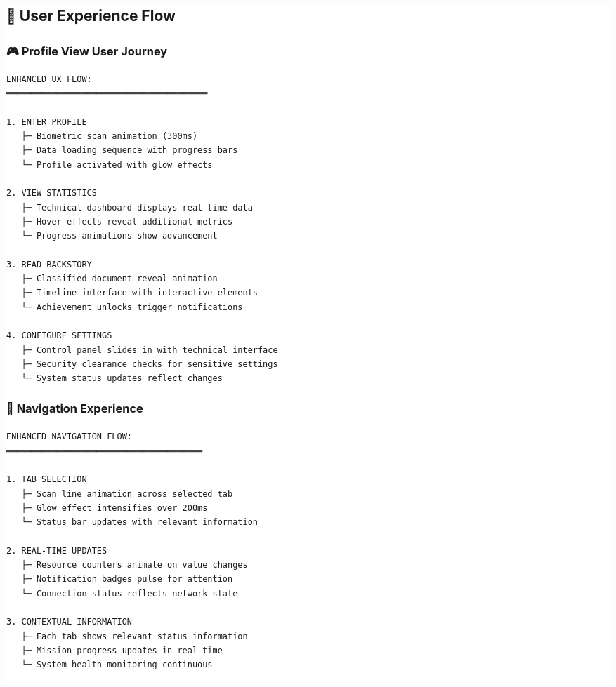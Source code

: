 
## 📱 User Experience Flow

### 🎮 **Profile View User Journey**
```
ENHANCED UX FLOW:
════════════════════════════════════════

1. ENTER PROFILE
   ├─ Biometric scan animation (300ms)
   ├─ Data loading sequence with progress bars
   └─ Profile activated with glow effects

2. VIEW STATISTICS
   ├─ Technical dashboard displays real-time data
   ├─ Hover effects reveal additional metrics
   └─ Progress animations show advancement

3. READ BACKSTORY
   ├─ Classified document reveal animation
   ├─ Timeline interface with interactive elements
   └─ Achievement unlocks trigger notifications

4. CONFIGURE SETTINGS
   ├─ Control panel slides in with technical interface
   ├─ Security clearance checks for sensitive settings
   └─ System status updates reflect changes
```

### 🎯 **Navigation Experience**
```
ENHANCED NAVIGATION FLOW:
═══════════════════════════════════════

1. TAB SELECTION
   ├─ Scan line animation across selected tab
   ├─ Glow effect intensifies over 200ms
   └─ Status bar updates with relevant information

2. REAL-TIME UPDATES
   ├─ Resource counters animate on value changes
   ├─ Notification badges pulse for attention
   └─ Connection status reflects network state

3. CONTEXTUAL INFORMATION
   ├─ Each tab shows relevant status information
   ├─ Mission progress updates in real-time
   └─ System health monitoring continuous
```

---
